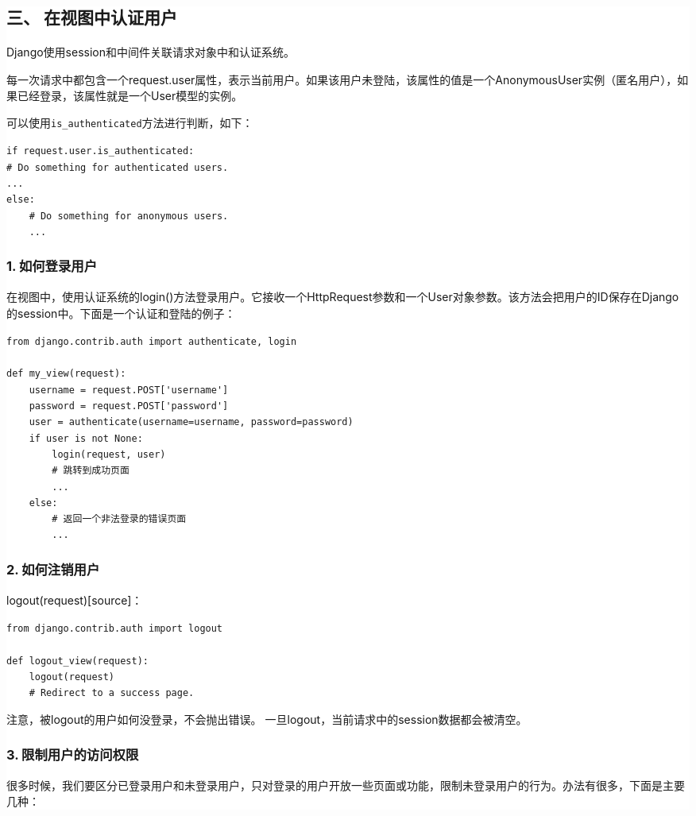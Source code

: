 ## 三、 在视图中认证用户

Django使用session和中间件关联请求对象中和认证系统。

每一次请求中都包含一个request.user属性，表示当前用户。如果该用户未登陆，该属性的值是一个AnonymousUser实例（匿名用户），如果已经登录，该属性就是一个User模型的实例。

可以使用`is_authenticated`方法进行判断，如下：

```
if request.user.is_authenticated:
# Do something for authenticated users.
...
else:
    # Do something for anonymous users.
    ...
```

### 1. 如何登录用户

在视图中，使用认证系统的login()方法登录用户。它接收一个HttpRequest参数和一个User对象参数。该方法会把用户的ID保存在Django的session中。下面是一个认证和登陆的例子：

```
from django.contrib.auth import authenticate, login

def my_view(request):
    username = request.POST['username']
    password = request.POST['password']
    user = authenticate(username=username, password=password)
    if user is not None:
        login(request, user)
        # 跳转到成功页面
        ...
    else:
        # 返回一个非法登录的错误页面
        ...
```

### 2. 如何注销用户

logout(request)[source]：

```
from django.contrib.auth import logout

def logout_view(request):
    logout(request)
    # Redirect to a success page.
```

注意，被logout的用户如何没登录，不会抛出错误。 一旦logout，当前请求中的session数据都会被清空。

### 3. 限制用户的访问权限

很多时候，我们要区分已登录用户和未登录用户，只对登录的用户开放一些页面或功能，限制未登录用户的行为。办法有很多，下面是主要几种：
